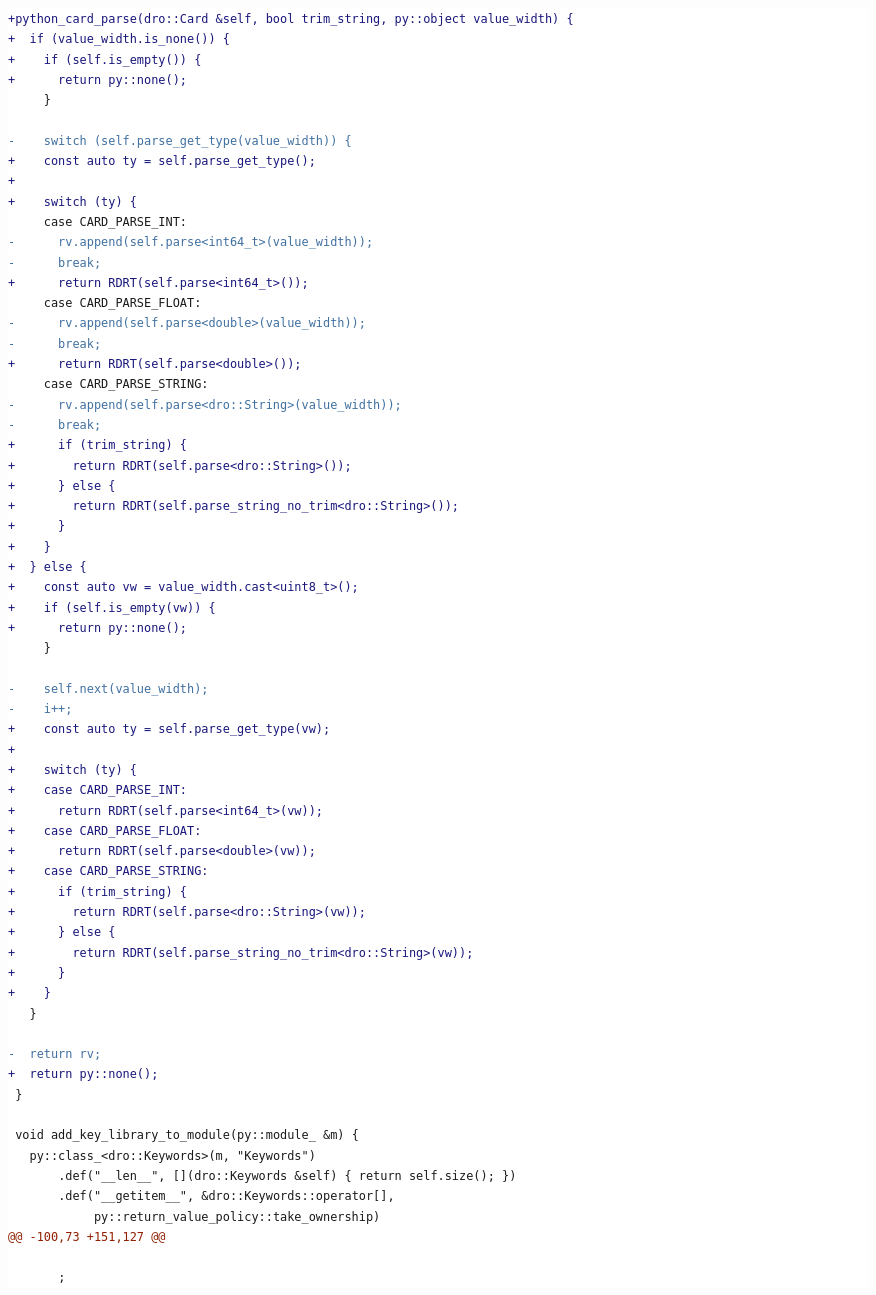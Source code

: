 ```diff
+python_card_parse(dro::Card &self, bool trim_string, py::object value_width) {
+  if (value_width.is_none()) {
+    if (self.is_empty()) {
+      return py::none();
     }
 
-    switch (self.parse_get_type(value_width)) {
+    const auto ty = self.parse_get_type();
+
+    switch (ty) {
     case CARD_PARSE_INT:
-      rv.append(self.parse<int64_t>(value_width));
-      break;
+      return RDRT(self.parse<int64_t>());
     case CARD_PARSE_FLOAT:
-      rv.append(self.parse<double>(value_width));
-      break;
+      return RDRT(self.parse<double>());
     case CARD_PARSE_STRING:
-      rv.append(self.parse<dro::String>(value_width));
-      break;
+      if (trim_string) {
+        return RDRT(self.parse<dro::String>());
+      } else {
+        return RDRT(self.parse_string_no_trim<dro::String>());
+      }
+    }
+  } else {
+    const auto vw = value_width.cast<uint8_t>();
+    if (self.is_empty(vw)) {
+      return py::none();
     }
 
-    self.next(value_width);
-    i++;
+    const auto ty = self.parse_get_type(vw);
+
+    switch (ty) {
+    case CARD_PARSE_INT:
+      return RDRT(self.parse<int64_t>(vw));
+    case CARD_PARSE_FLOAT:
+      return RDRT(self.parse<double>(vw));
+    case CARD_PARSE_STRING:
+      if (trim_string) {
+        return RDRT(self.parse<dro::String>(vw));
+      } else {
+        return RDRT(self.parse_string_no_trim<dro::String>(vw));
+      }
+    }
   }
 
-  return rv;
+  return py::none();
 }
 
 void add_key_library_to_module(py::module_ &m) {
   py::class_<dro::Keywords>(m, "Keywords")
       .def("__len__", [](dro::Keywords &self) { return self.size(); })
       .def("__getitem__", &dro::Keywords::operator[],
            py::return_value_policy::take_ownership)
@@ -100,73 +151,127 @@
 
       ;
```